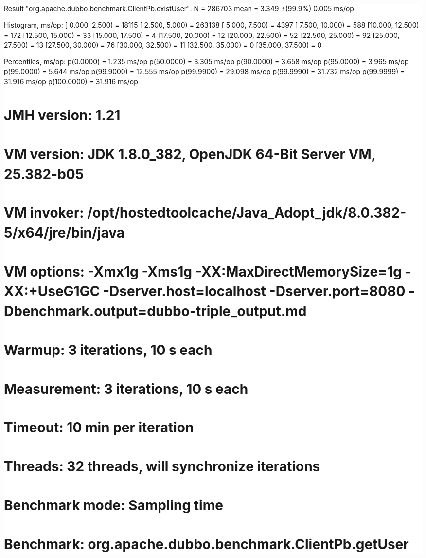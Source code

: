 

Result "org.apache.dubbo.benchmark.ClientPb.existUser":
  N = 286703
  mean =      3.349 ±(99.9%) 0.005 ms/op

  Histogram, ms/op:
    [ 0.000,  2.500) = 18115 
    [ 2.500,  5.000) = 263138 
    [ 5.000,  7.500) = 4397 
    [ 7.500, 10.000) = 588 
    [10.000, 12.500) = 172 
    [12.500, 15.000) = 33 
    [15.000, 17.500) = 4 
    [17.500, 20.000) = 12 
    [20.000, 22.500) = 52 
    [22.500, 25.000) = 92 
    [25.000, 27.500) = 13 
    [27.500, 30.000) = 76 
    [30.000, 32.500) = 11 
    [32.500, 35.000) = 0 
    [35.000, 37.500) = 0 

  Percentiles, ms/op:
      p(0.0000) =      1.235 ms/op
     p(50.0000) =      3.305 ms/op
     p(90.0000) =      3.658 ms/op
     p(95.0000) =      3.965 ms/op
     p(99.0000) =      5.644 ms/op
     p(99.9000) =     12.555 ms/op
     p(99.9900) =     29.098 ms/op
     p(99.9990) =     31.732 ms/op
     p(99.9999) =     31.916 ms/op
    p(100.0000) =     31.916 ms/op


# JMH version: 1.21
# VM version: JDK 1.8.0_382, OpenJDK 64-Bit Server VM, 25.382-b05
# VM invoker: /opt/hostedtoolcache/Java_Adopt_jdk/8.0.382-5/x64/jre/bin/java
# VM options: -Xmx1g -Xms1g -XX:MaxDirectMemorySize=1g -XX:+UseG1GC -Dserver.host=localhost -Dserver.port=8080 -Dbenchmark.output=dubbo-triple_output.md
# Warmup: 3 iterations, 10 s each
# Measurement: 3 iterations, 10 s each
# Timeout: 10 min per iteration
# Threads: 32 threads, will synchronize iterations
# Benchmark mode: Sampling time
# Benchmark: org.apache.dubbo.benchmark.ClientPb.getUser
